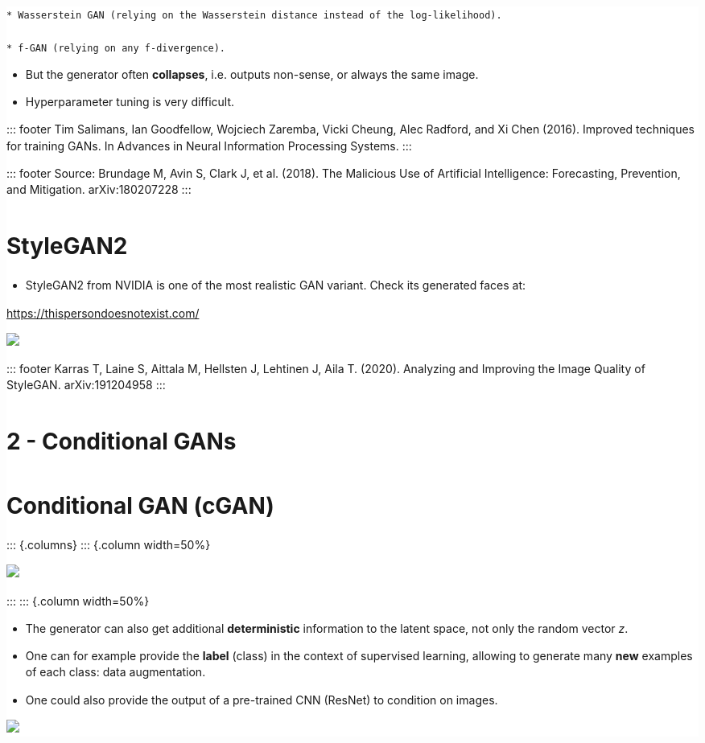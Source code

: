     * Wasserstein GAN (relying on the Wasserstein distance instead of the log-likelihood).

    * f-GAN (relying on any f-divergence).

* But the generator often **collapses**, i.e. outputs non-sense, or always the same image.

* Hyperparameter tuning is very difficult.

::: footer
Tim Salimans, Ian Goodfellow, Wojciech Zaremba, Vicki Cheung, Alec Radford, and Xi Chen (2016). Improved techniques for training GANs. In Advances in Neural Information Processing Systems.
:::

::: footer
Source: Brundage M, Avin S, Clark J, et al. (2018). The Malicious Use of Artificial Intelligence: Forecasting, Prevention, and Mitigation. arXiv:180207228
:::

# StyleGAN2

* StyleGAN2 from NVIDIA is one of the most realistic GAN variant. Check its generated faces at:

<https://thispersondoesnotexist.com/>

![](img/stylegan.png)

::: footer
Karras T, Laine S, Aittala M, Hellsten J, Lehtinen J, Aila T. (2020). Analyzing and Improving the Image Quality of StyleGAN. arXiv:191204958
:::

# 2 - Conditional GANs

# Conditional GAN (cGAN)

::: {.columns}
::: {.column width=50%}


![](img/cgan.png)

:::
::: {.column width=50%}


* The generator can also get additional **deterministic** information to the latent space, not only the random vector $z$.

* One can for example provide the **label** (class) in the context of supervised learning, allowing to generate many **new** examples of each class: data augmentation.

* One could also provide the output of a pre-trained CNN (ResNet) to condition on images.

![](img/cgan-mnist.png)
